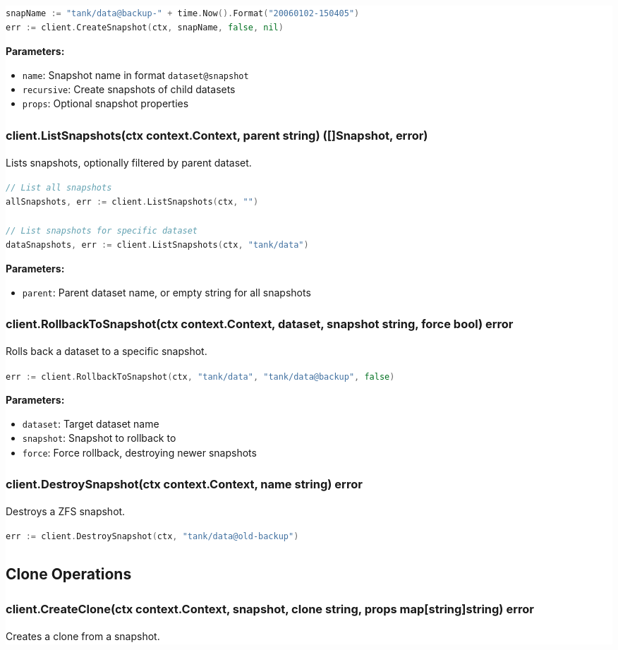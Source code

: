 ```go
snapName := "tank/data@backup-" + time.Now().Format("20060102-150405")
err := client.CreateSnapshot(ctx, snapName, false, nil)
```

**Parameters:**
- `name`: Snapshot name in format `dataset@snapshot`
- `recursive`: Create snapshots of child datasets
- `props`: Optional snapshot properties

### client.ListSnapshots(ctx context.Context, parent string) ([]Snapshot, error)

Lists snapshots, optionally filtered by parent dataset.

```go
// List all snapshots
allSnapshots, err := client.ListSnapshots(ctx, "")

// List snapshots for specific dataset
dataSnapshots, err := client.ListSnapshots(ctx, "tank/data")
```

**Parameters:**
- `parent`: Parent dataset name, or empty string for all snapshots

### client.RollbackToSnapshot(ctx context.Context, dataset, snapshot string, force bool) error

Rolls back a dataset to a specific snapshot.

```go
err := client.RollbackToSnapshot(ctx, "tank/data", "tank/data@backup", false)
```

**Parameters:**
- `dataset`: Target dataset name
- `snapshot`: Snapshot to rollback to
- `force`: Force rollback, destroying newer snapshots

### client.DestroySnapshot(ctx context.Context, name string) error

Destroys a ZFS snapshot.

```go
err := client.DestroySnapshot(ctx, "tank/data@old-backup")
```

## Clone Operations

### client.CreateClone(ctx context.Context, snapshot, clone string, props map[string]string) error

Creates a clone from a snapshot.
